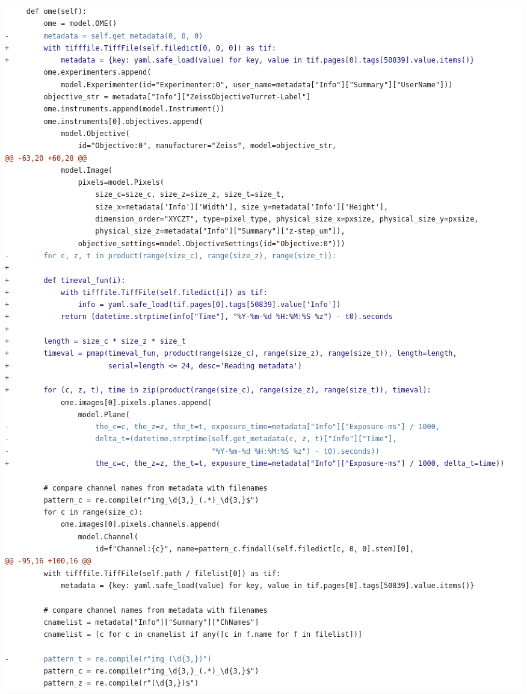 ```diff
     def ome(self):
         ome = model.OME()
-        metadata = self.get_metadata(0, 0, 0)
+        with tifffile.TiffFile(self.filedict[0, 0, 0]) as tif:
+            metadata = {key: yaml.safe_load(value) for key, value in tif.pages[0].tags[50839].value.items()}
         ome.experimenters.append(
             model.Experimenter(id="Experimenter:0", user_name=metadata["Info"]["Summary"]["UserName"]))
         objective_str = metadata["Info"]["ZeissObjectiveTurret-Label"]
         ome.instruments.append(model.Instrument())
         ome.instruments[0].objectives.append(
             model.Objective(
                 id="Objective:0", manufacturer="Zeiss", model=objective_str,
@@ -63,20 +60,28 @@
             model.Image(
                 pixels=model.Pixels(
                     size_c=size_c, size_z=size_z, size_t=size_t,
                     size_x=metadata['Info']['Width'], size_y=metadata['Info']['Height'],
                     dimension_order="XYCZT", type=pixel_type, physical_size_x=pxsize, physical_size_y=pxsize,
                     physical_size_z=metadata["Info"]["Summary"]["z-step_um"]),
                 objective_settings=model.ObjectiveSettings(id="Objective:0")))
-        for c, z, t in product(range(size_c), range(size_z), range(size_t)):
+
+        def timeval_fun(i):
+            with tifffile.TiffFile(self.filedict[i]) as tif:
+                info = yaml.safe_load(tif.pages[0].tags[50839].value['Info'])
+            return (datetime.strptime(info["Time"], "%Y-%m-%d %H:%M:%S %z") - t0).seconds
+
+        length = size_c * size_z * size_t
+        timeval = pmap(timeval_fun, product(range(size_c), range(size_z), range(size_t)), length=length,
+                       serial=length <= 24, desc='Reading metadata')
+
+        for (c, z, t), time in zip(product(range(size_c), range(size_z), range(size_t)), timeval):
             ome.images[0].pixels.planes.append(
                 model.Plane(
-                    the_c=c, the_z=z, the_t=t, exposure_time=metadata["Info"]["Exposure-ms"] / 1000,
-                    delta_t=(datetime.strptime(self.get_metadata(c, z, t)["Info"]["Time"],
-                                               "%Y-%m-%d %H:%M:%S %z") - t0).seconds))
+                    the_c=c, the_z=z, the_t=t, exposure_time=metadata["Info"]["Exposure-ms"] / 1000, delta_t=time))
 
         # compare channel names from metadata with filenames
         pattern_c = re.compile(r"img_\d{3,}_(.*)_\d{3,}$")
         for c in range(size_c):
             ome.images[0].pixels.channels.append(
                 model.Channel(
                     id=f"Channel:{c}", name=pattern_c.findall(self.filedict[c, 0, 0].stem)[0],
@@ -95,16 +100,16 @@
         with tifffile.TiffFile(self.path / filelist[0]) as tif:
             metadata = {key: yaml.safe_load(value) for key, value in tif.pages[0].tags[50839].value.items()}
 
         # compare channel names from metadata with filenames
         cnamelist = metadata["Info"]["Summary"]["ChNames"]
         cnamelist = [c for c in cnamelist if any([c in f.name for f in filelist])]
 
-        pattern_t = re.compile(r"img_(\d{3,})")
         pattern_c = re.compile(r"img_\d{3,}_(.*)_\d{3,}$")
         pattern_z = re.compile(r"(\d{3,})$")
```